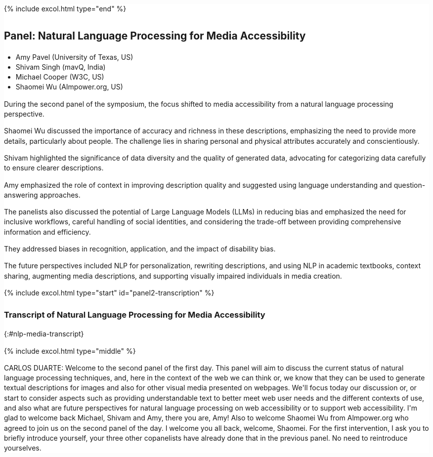 
{% include excol.html type="end" %}

## Panel: Natural Language Processing for Media Accessibility
- Amy Pavel (University of Texas, US)
- Shivam Singh (mavQ, India)
- Michael Cooper (W3C, US)
- Shaomei Wu (AImpower.org, US)

During the second panel of the symposium, the focus shifted to media accessibility from a natural language processing perspective. 

Shaomei Wu discussed the importance of accuracy and richness in these descriptions, emphasizing the need to provide more details, particularly about people. 
The challenge lies in sharing personal and physical attributes accurately and conscientiously. 

Shivam highlighted the significance of data diversity and the quality of generated data, advocating for categorizing data carefully to ensure clearer descriptions. 

Amy emphasized the role of context in improving description quality and suggested using language understanding and question-answering approaches. 

The panelists also discussed the potential of Large Language Models (LLMs) in reducing bias and emphasized the need for inclusive workflows, careful handling of social identities, and considering the trade-off between providing comprehensive information and efficiency. 

They addressed biases in recognition, application, and the impact of disability bias. 

The future perspectives included NLP for personalization, rewriting descriptions, and using NLP in academic textbooks, context sharing, augmenting media descriptions, and supporting visually impaired individuals in media creation.

<div class="video-container" data-video-type="" dir="ltr">
  <video id="video-media-accessibility" data-able-player preload="metadata" data-youtube-id="9Zub3Xs-wpw" data-youtube-nocookie="true" data-description-audible="false" width="450"><track src="{{ '/wai-videos/symposium2/media_accessibility.vtt' | relative_url }}" label="English" kind="captions" srclang="en" /></video>
</div>

{% include excol.html type="start" id="panel2-transcription" %}

### Transcript of Natural Language Processing for Media Accessibility
{:#nlp-media-transcript}

{% include excol.html type="middle" %}

CARLOS DUARTE: Welcome to the second panel of the first day. This panel will aim to discuss the current status of natural language processing techniques, and, here in the context of the web we can think or, we know that they can be used to generate textual descriptions for images and also for other visual media presented on webpages. We'll focus today our discussion or, or start to consider aspects such as providing understandable text to better meet web user needs and the different contexts of use, and also what are future perspectives for natural language processing on web accessibility or to support web accessibility. I'm glad to welcome back Michael, Shivam and Amy, there you are, Amy! Also to welcome Shaomei Wu from Almpower.org who agreed to join us on the second panel of the day. I welcome you all back, welcome, Shaomei. For the first intervention, I ask you to briefly introduce yourself, your three other copanelists have already done that in the previous panel. No need to reintroduce yourselves.
